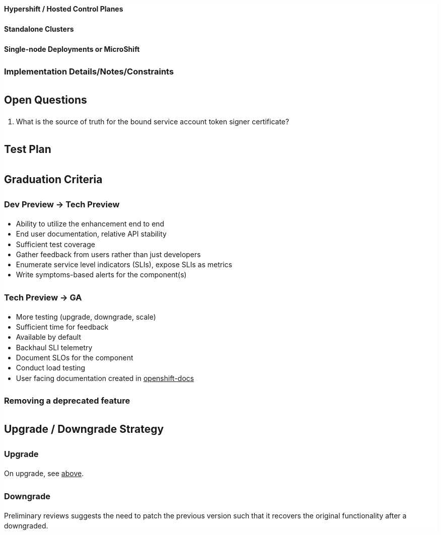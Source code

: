 #### Hypershift / Hosted Control Planes

#### Standalone Clusters

#### Single-node Deployments or MicroShift

### Implementation Details/Notes/Constraints

## Open Questions

1. What is the source of truth for the bound service account token signer certificate?

## Test Plan

## Graduation Criteria

### Dev Preview -> Tech Preview

- Ability to utilize the enhancement end to end
- End user documentation, relative API stability
- Sufficient test coverage
- Gather feedback from users rather than just developers
- Enumerate service level indicators (SLIs), expose SLIs as metrics
- Write symptoms-based alerts for the component(s)

### Tech Preview -> GA

- More testing (upgrade, downgrade, scale)
- Sufficient time for feedback
- Available by default
- Backhaul SLI telemetry
- Document SLOs for the component
- Conduct load testing
- User facing documentation created in
  [openshift-docs](https://github.com/openshift/openshift-docs/)

### Removing a deprecated feature

## Upgrade / Downgrade Strategy

### Upgrade

On upgrade, see [above](#upgraded-cluster).

### Downgrade

Preliminary reviews suggests the need to patch the previous version such that it recovers the
original functionality after a downgraded.
